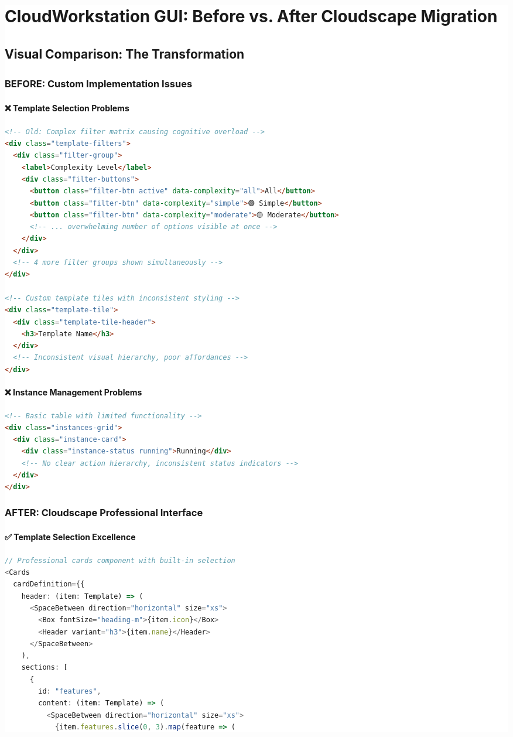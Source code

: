 # CloudWorkstation GUI: Before vs. After Cloudscape Migration

## Visual Comparison: The Transformation

### BEFORE: Custom Implementation Issues

#### ❌ Template Selection Problems
```html
<!-- Old: Complex filter matrix causing cognitive overload -->
<div class="template-filters">
  <div class="filter-group">
    <label>Complexity Level</label>
    <div class="filter-buttons">
      <button class="filter-btn active" data-complexity="all">All</button>
      <button class="filter-btn" data-complexity="simple">🟢 Simple</button>
      <button class="filter-btn" data-complexity="moderate">🟡 Moderate</button>
      <!-- ... overwhelming number of options visible at once -->
    </div>
  </div>
  <!-- 4 more filter groups shown simultaneously -->
</div>

<!-- Custom template tiles with inconsistent styling -->
<div class="template-tile">
  <div class="template-tile-header">
    <h3>Template Name</h3>
  </div>
  <!-- Inconsistent visual hierarchy, poor affordances -->
</div>
```

#### ❌ Instance Management Problems
```html
<!-- Basic table with limited functionality -->
<div class="instances-grid">
  <div class="instance-card">
    <div class="instance-status running">Running</div>
    <!-- No clear action hierarchy, inconsistent status indicators -->
  </div>
</div>
```

### AFTER: Cloudscape Professional Interface

#### ✅ Template Selection Excellence
```typescript
// Professional cards component with built-in selection
<Cards
  cardDefinition={{
    header: (item: Template) => (
      <SpaceBetween direction="horizontal" size="xs">
        <Box fontSize="heading-m">{item.icon}</Box>
        <Header variant="h3">{item.name}</Header>
      </SpaceBetween>
    ),
    sections: [
      {
        id: "features",
        content: (item: Template) => (
          <SpaceBetween direction="horizontal" size="xs">
            {item.features.slice(0, 3).map(feature => (
```